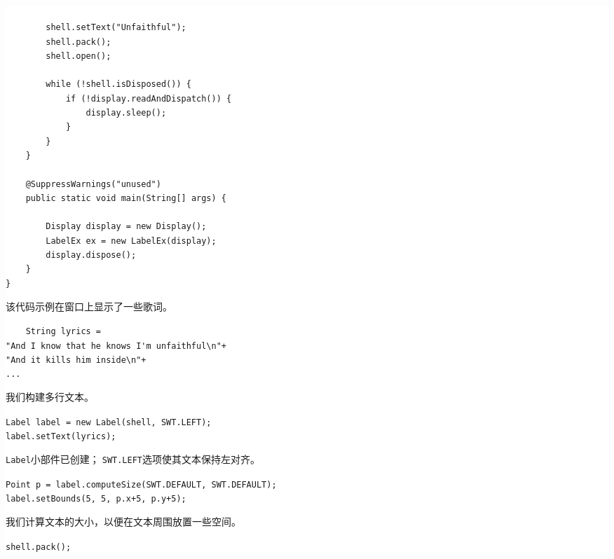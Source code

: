 ```

        shell.setText("Unfaithful");
        shell.pack();
        shell.open();

        while (!shell.isDisposed()) {
            if (!display.readAndDispatch()) {
                display.sleep();
            }
        }
    }

    @SuppressWarnings("unused")
    public static void main(String[] args) {

        Display display = new Display();
        LabelEx ex = new LabelEx(display);
        display.dispose();
    }
}

```

该代码示例在窗口上显示了一些歌词。

```
    String lyrics =
"And I know that he knows I'm unfaithful\n"+
"And it kills him inside\n"+
...

```

我们构建多行文本。

```
Label label = new Label(shell, SWT.LEFT);
label.setText(lyrics);

```

`Label`小部件已创建； `SWT.LEFT`选项使其文本保持左对齐。

```
Point p = label.computeSize(SWT.DEFAULT, SWT.DEFAULT);
label.setBounds(5, 5, p.x+5, p.y+5);

```

我们计算文本的大小，以便在文本周围放置一些空间。

```
shell.pack();

```
